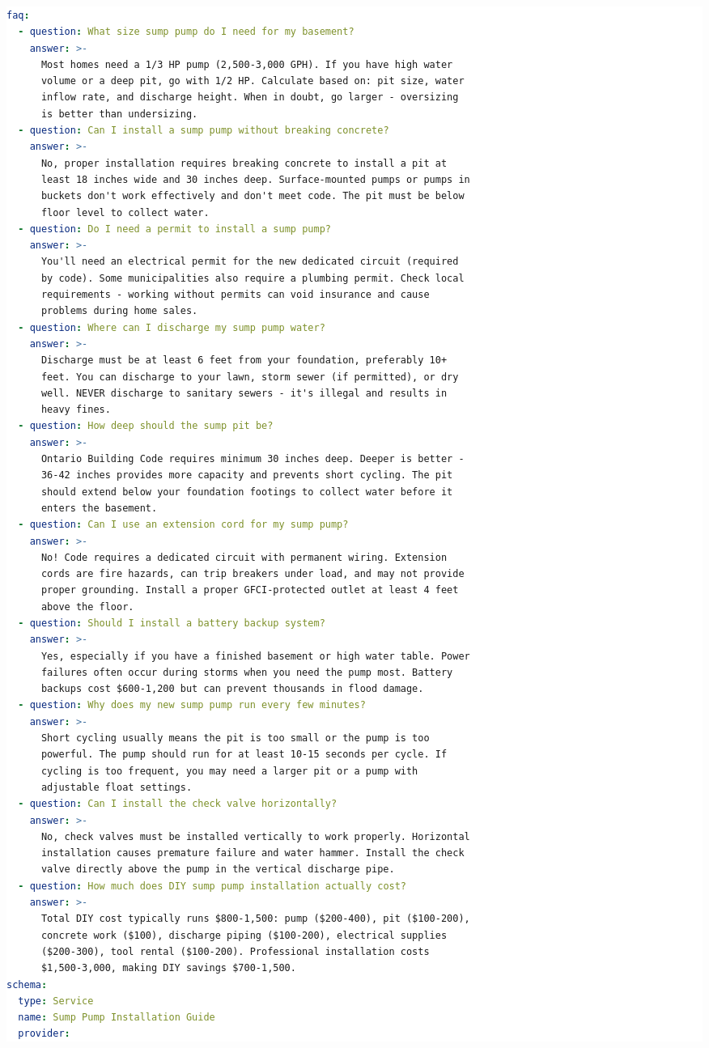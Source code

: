 ```yaml
faq:
  - question: What size sump pump do I need for my basement?
    answer: >-
      Most homes need a 1/3 HP pump (2,500-3,000 GPH). If you have high water
      volume or a deep pit, go with 1/2 HP. Calculate based on: pit size, water
      inflow rate, and discharge height. When in doubt, go larger - oversizing
      is better than undersizing.
  - question: Can I install a sump pump without breaking concrete?
    answer: >-
      No, proper installation requires breaking concrete to install a pit at
      least 18 inches wide and 30 inches deep. Surface-mounted pumps or pumps in
      buckets don't work effectively and don't meet code. The pit must be below
      floor level to collect water.
  - question: Do I need a permit to install a sump pump?
    answer: >-
      You'll need an electrical permit for the new dedicated circuit (required
      by code). Some municipalities also require a plumbing permit. Check local
      requirements - working without permits can void insurance and cause
      problems during home sales.
  - question: Where can I discharge my sump pump water?
    answer: >-
      Discharge must be at least 6 feet from your foundation, preferably 10+
      feet. You can discharge to your lawn, storm sewer (if permitted), or dry
      well. NEVER discharge to sanitary sewers - it's illegal and results in
      heavy fines.
  - question: How deep should the sump pit be?
    answer: >-
      Ontario Building Code requires minimum 30 inches deep. Deeper is better -
      36-42 inches provides more capacity and prevents short cycling. The pit
      should extend below your foundation footings to collect water before it
      enters the basement.
  - question: Can I use an extension cord for my sump pump?
    answer: >-
      No! Code requires a dedicated circuit with permanent wiring. Extension
      cords are fire hazards, can trip breakers under load, and may not provide
      proper grounding. Install a proper GFCI-protected outlet at least 4 feet
      above the floor.
  - question: Should I install a battery backup system?
    answer: >-
      Yes, especially if you have a finished basement or high water table. Power
      failures often occur during storms when you need the pump most. Battery
      backups cost $600-1,200 but can prevent thousands in flood damage.
  - question: Why does my new sump pump run every few minutes?
    answer: >-
      Short cycling usually means the pit is too small or the pump is too
      powerful. The pump should run for at least 10-15 seconds per cycle. If
      cycling is too frequent, you may need a larger pit or a pump with
      adjustable float settings.
  - question: Can I install the check valve horizontally?
    answer: >-
      No, check valves must be installed vertically to work properly. Horizontal
      installation causes premature failure and water hammer. Install the check
      valve directly above the pump in the vertical discharge pipe.
  - question: How much does DIY sump pump installation actually cost?
    answer: >-
      Total DIY cost typically runs $800-1,500: pump ($200-400), pit ($100-200),
      concrete work ($100), discharge piping ($100-200), electrical supplies
      ($200-300), tool rental ($100-200). Professional installation costs
      $1,500-3,000, making DIY savings $700-1,500.
schema:
  type: Service
  name: Sump Pump Installation Guide
  provider:
```